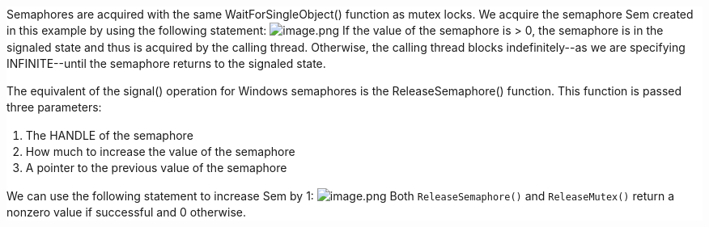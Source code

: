 Semaphores are acquired with the same WaitForSingleObject() function as mutex locks. We acquire the semaphore Sem created in this example by using the following statement:
![image.png](https://blog-1314253005.cos.ap-guangzhou.myqcloud.com/202311080037889.png)
If the value of the semaphore is > 0, the semaphore is in the signaled state and thus is acquired by the calling thread. Otherwise, the calling thread blocks indefinitely--as we are specifying INFINITE--until the semaphore returns to the signaled state.

The equivalent of the signal() operation for Windows semaphores is the ReleaseSemaphore() function. This function is passed three parameters:

1. The HANDLE of the semaphore
2. How much to increase the value of the semaphore
3. A pointer to the previous value of the semaphore

We can use the following statement to increase Sem by 1:
![image.png](https://blog-1314253005.cos.ap-guangzhou.myqcloud.com/202311080037764.png)
Both `ReleaseSemaphore()` and `ReleaseMutex()` return a nonzero value if successful and 0 otherwise.
